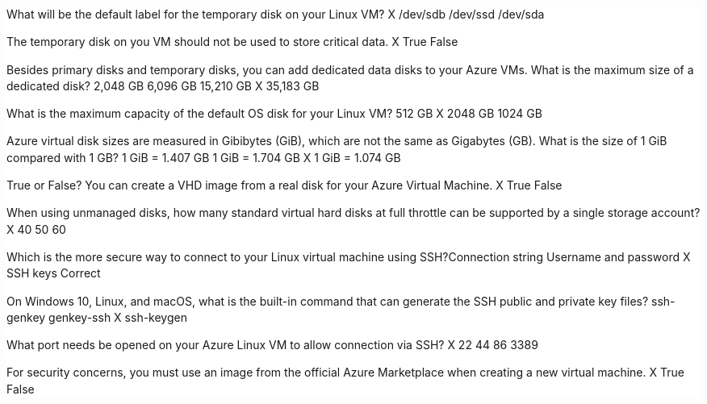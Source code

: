 What will be the default label for the temporary disk on your Linux VM?
	X /dev/sdb
	/dev/ssd
	/dev/sda

The temporary disk on you VM should not be used to store critical data.
	X True
	False

Besides primary disks and temporary disks, you can add dedicated data disks to your Azure VMs. What is the maximum size of a dedicated disk?
	2,048 GB
	6,096 GB
	15,210 GB
	X 35,183 GB

What is the maximum capacity of the default OS disk for your Linux VM?
	512 GB
	X 2048 GB
	1024 GB

Azure virtual disk sizes are measured in Gibibytes (GiB), which are not the same as Gigabytes (GB). What is the size of 1 GiB compared with 1 GB?
	1 GiB = 1.407 GB
	1 GiB = 1.704 GB
	X 1 GiB = 1.074 GB

True or False? You can create a VHD image from a real disk for your Azure Virtual Machine.
	X True
	False

When using unmanaged disks, how many standard virtual hard disks at full throttle can be supported by a single storage account?
	X 40
	50
	60

Which is the more secure way to connect to your Linux virtual machine using SSH?Connection string
	Username and password
	X SSH keys
	Correct

On Windows 10, Linux, and macOS, what is the built-in command that can generate the SSH public and private key files?
	ssh-genkey
	genkey-ssh
	X ssh-keygen

What port needs be opened on your Azure Linux VM to allow connection via SSH?
	X 22
	44
	86
	3389

For security concerns, you must use an image from the official Azure Marketplace when creating a new virtual machine.
	X True
	False
